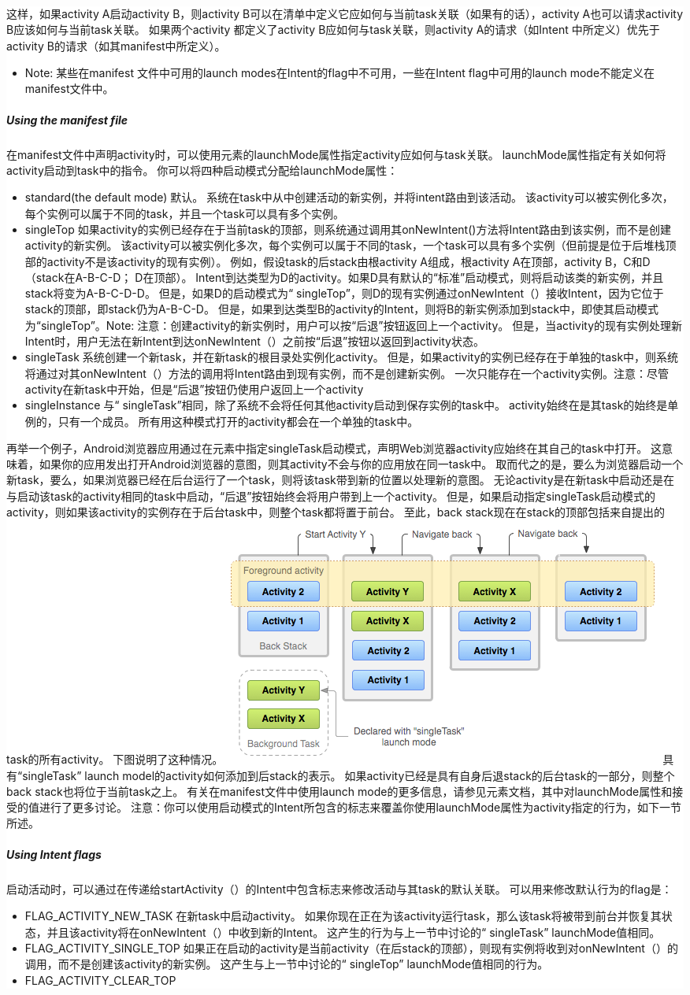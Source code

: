 这样，如果activity A启动activity B，则activity B可以在清单中定义它应如何与当前task关联（如果有的话），activity A也可以请求activity B应该如何与当前task关联。 如果两个activity 都定义了activity B应如何与task关联，则activity A的请求（如Intent 中所定义）优先于activity B的请求（如其manifest中所定义）。
- Note:
某些在manifest 文件中可用的launch modes在Intent的flag中不可用，一些在Intent flag中可用的launch mode不能定义在manifest文件中。
##### Using the manifest file
在manifest文件中声明activity时，可以使用<activity>元素的launchMode属性指定activity应如何与task关联。
launchMode属性指定有关如何将activity启动到task中的指令。 你可以将四种启动模式分配给launchMode属性：
- standard(the default mode)
默认。 系统在task中从中创建活动的新实例，并将intent路由到该活动。 该activity可以被实例化多次，每个实例可以属于不同的task，并且一个task可以具有多个实例。
- singleTop
如果activity的实例已经存在于当前task的顶部，则系统通过调用其onNewIntent()方法将Intent路由到该实例，而不是创建activity的新实例。 该activity可以被实例化多次，每个实例可以属于不同的task，一个task可以具有多个实例（但前提是位于后堆栈顶部的activity不是该activity的现有实例）。
例如，假设task的后stack由根activity A组成，根activity A在顶部，activity B，C和D（stack在A-B-C-D； D在顶部）。 Intent到达类型为D的activity。如果D具有默认的“标准”启动模式，则将启动该类的新实例，并且stack将变为A-B-C-D-D。 但是，如果D的启动模式为“ singleTop”，则D的现有实例通过onNewIntent（）接收Intent，因为它位于stack的顶部，即stack仍为A-B-C-D。 但是，如果到达类型B的activity的Intent，则将B的新实例添加到stack中，即使其启动模式为“singleTop”。Note: 注意：创建activity的新实例时，用户可以按“后退”按钮返回上一个activity。 但是，当activity的现有实例处理新Intent时，用户无法在新Intent到达onNewIntent（）之前按“后退”按钮以返回到activity状态。
- singleTask
系统创建一个新task，并在新task的根目录处实例化activity。 但是，如果activity的实例已经存在于单独的task中，则系统将通过对其onNewIntent（）方法的调用将Intent路由到现有实例，而不是创建新实例。 一次只能存在一个activity实例。注意：尽管activity在新task中开始，但是“后退”按钮仍使用户返回上一个activity
- singleInstance
与“ singleTask”相同，除了系统不会将任何其他activity启动到保存实例的task中。 activity始终在是其task的始终是单例的，只有一个成员。 所有用这种模式打开的activity都会在一个单独的task中。

再举一个例子，Android浏览器应用通过在<activity>元素中指定singleTask启动模式，声明Web浏览器activity应始终在其自己的task中打开。 这意味着，如果你的应用发出打开Android浏览器的意图，则其activity不会与你的应用放在同一task中。 取而代之的是，要么为浏览器启动一个新task，要么，如果浏览器已经在后台运行了一个task，则将该task带到新的位置以处理新的意图。
无论activity是在新task中启动还是在与启动该task的activity相同的task中启动，“后退”按钮始终会将用户带到上一个activity。 但是，如果启动指定singleTask启动模式的activity，则如果该activity的实例存在于后台task中，则整个task都将置于前台。 至此，back stack现在在stack的顶部包括来自提出的task的所有activity。 下图说明了这种情况。
![avatar](./image/diagram_backstack_singletask_multiactivity.png)
具有“singleTask” launch model的activity如何添加到后stack的表示。 如果activity已经是具有自身后退stack的后台task的一部分，则整个back stack也将位于当前task之上。
有关在manifest文件中使用launch mode的更多信息，请参见<activity>元素文档，其中对launchMode属性和接受的值进行了更多讨论。
注意：你可以使用启动模式的Intent所包含的标志来覆盖你使用launchMode属性为activity指定的行为，如下一节所述。
##### Using Intent flags
启动活动时，可以通过在传递给startActivity（）的Intent中包含标志来修改活动与其task的默认关联。 可以用来修改默认行为的flag是：
- FLAG_ACTIVITY_NEW_TASK
在新task中启动activity。 如果你现在正在为该activity运行task，那么该task将被带到前台并恢复其状态，并且该activity将在onNewIntent（）中收到新的Intent。
这产生的行为与上一节中讨论的“ singleTask” launchMode值相同。
- FLAG_ACTIVITY_SINGLE_TOP
如果正在启动的activity是当前activity（在后stack的顶部），则现有实例将收到对onNewIntent（）的调用，而不是创建该activity的新实例。
这产生与上一节中讨论的“ singleTop” launchMode值相同的行为。
- FLAG_ACTIVITY_CLEAR_TOP